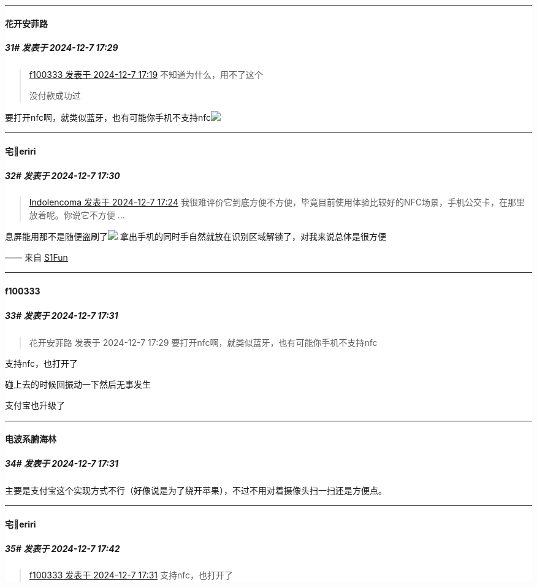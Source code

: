 *****

####  花开安菲路  
##### 31#       发表于 2024-12-7 17:29

<blockquote><a href="httphttps://bbs.saraba1st.com/2b/forum.php?mod=redirect&amp;goto=findpost&amp;pid=66867203&amp;ptid=2209706" target="_blank">f100333 发表于 2024-12-7 17:19</a>
不知道为什么，用不了这个

没付款成功过</blockquote>
要打开nfc啊，就类似蓝牙，也有可能你手机不支持nfc<img src="https://static.saraba1st.com/image/smiley/face2017/009.gif" referrerpolicy="no-referrer">

*****

####  宅🍐eriri  
##### 32#       发表于 2024-12-7 17:30

<blockquote><a href="httphttps://bbs.saraba1st.com/2b/forum.php?mod=redirect&amp;goto=findpost&amp;pid=66867239&amp;ptid=2209706" target="_blank">Indolencoma 发表于 2024-12-7 17:24</a>
我很难评价它到底方便不方便，毕竟目前使用体验比较好的NFC场景，手机公交卡，在那里放着呢。你说它不方便 ...</blockquote>
息屏能用那不是随便盗刷了<img src="https://static.saraba1st.com/image/smiley/face2017/049.png" referrerpolicy="no-referrer">
拿出手机的同时手自然就放在识别区域解锁了，对我来说总体是很方便

—— 来自 [S1Fun](https://s1fun.koalcat.com)

*****

####  f100333  
##### 33#       发表于 2024-12-7 17:31

<blockquote>花开安菲路 发表于 2024-12-7 17:29
要打开nfc啊，就类似蓝牙，也有可能你手机不支持nfc</blockquote>
支持nfc，也打开了

碰上去的时候回振动一下然后无事发生

支付宝也升级了

*****

####  电波系腑海林  
##### 34#       发表于 2024-12-7 17:31

主要是支付宝这个实现方式不行（好像说是为了绕开苹果），不过不用对着摄像头扫一扫还是方便点。

*****

####  宅🍐eriri  
##### 35#       发表于 2024-12-7 17:42

<blockquote><a href="httphttps://bbs.saraba1st.com/2b/forum.php?mod=redirect&amp;goto=findpost&amp;pid=66867287&amp;ptid=2209706" target="_blank">f100333 发表于 2024-12-7 17:31</a>
支持nfc，也打开了
